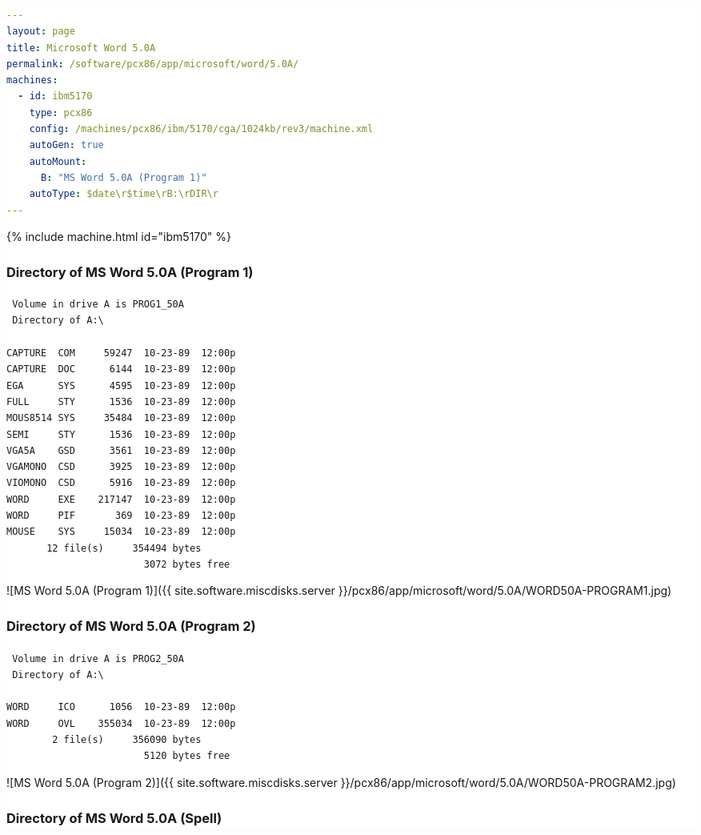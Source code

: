 ```yaml
---
layout: page
title: Microsoft Word 5.0A
permalink: /software/pcx86/app/microsoft/word/5.0A/
machines:
  - id: ibm5170
    type: pcx86
    config: /machines/pcx86/ibm/5170/cga/1024kb/rev3/machine.xml
    autoGen: true
    autoMount:
      B: "MS Word 5.0A (Program 1)"
    autoType: $date\r$time\rB:\rDIR\r
---
```


{% include machine.html id="ibm5170" %}

### Directory of MS Word 5.0A (Program 1)

     Volume in drive A is PROG1_50A
     Directory of A:\

    CAPTURE  COM     59247  10-23-89  12:00p
    CAPTURE  DOC      6144  10-23-89  12:00p
    EGA      SYS      4595  10-23-89  12:00p
    FULL     STY      1536  10-23-89  12:00p
    MOUS8514 SYS     35484  10-23-89  12:00p
    SEMI     STY      1536  10-23-89  12:00p
    VGA5A    GSD      3561  10-23-89  12:00p
    VGAMONO  CSD      3925  10-23-89  12:00p
    VIOMONO  CSD      5916  10-23-89  12:00p
    WORD     EXE    217147  10-23-89  12:00p
    WORD     PIF       369  10-23-89  12:00p
    MOUSE    SYS     15034  10-23-89  12:00p
           12 file(s)     354494 bytes
                            3072 bytes free

![MS Word 5.0A (Program 1)]({{ site.software.miscdisks.server }}/pcx86/app/microsoft/word/5.0A/WORD50A-PROGRAM1.jpg)

### Directory of MS Word 5.0A (Program 2)

     Volume in drive A is PROG2_50A
     Directory of A:\

    WORD     ICO      1056  10-23-89  12:00p
    WORD     OVL    355034  10-23-89  12:00p
            2 file(s)     356090 bytes
                            5120 bytes free

![MS Word 5.0A (Program 2)]({{ site.software.miscdisks.server }}/pcx86/app/microsoft/word/5.0A/WORD50A-PROGRAM2.jpg)

### Directory of MS Word 5.0A (Spell)
